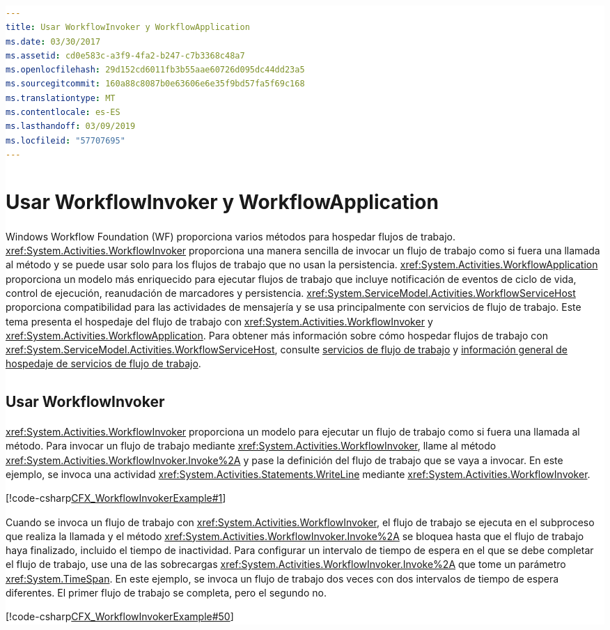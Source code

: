 ```yaml
---
title: Usar WorkflowInvoker y WorkflowApplication
ms.date: 03/30/2017
ms.assetid: cd0e583c-a3f9-4fa2-b247-c7b3368c48a7
ms.openlocfilehash: 29d152cd6011fb3b55aae60726d095dc44dd23a5
ms.sourcegitcommit: 160a88c8087b0e63606e6e35f9bd57fa5f69c168
ms.translationtype: MT
ms.contentlocale: es-ES
ms.lasthandoff: 03/09/2019
ms.locfileid: "57707695"
---
```

# <a name="using-workflowinvoker-and-workflowapplication"></a>Usar WorkflowInvoker y WorkflowApplication
Windows Workflow Foundation (WF) proporciona varios métodos para hospedar flujos de trabajo. <xref:System.Activities.WorkflowInvoker> proporciona una manera sencilla de invocar un flujo de trabajo como si fuera una llamada al método y se puede usar solo para los flujos de trabajo que no usan la persistencia. <xref:System.Activities.WorkflowApplication> proporciona un modelo más enriquecido para ejecutar flujos de trabajo que incluye notificación de eventos de ciclo de vida, control de ejecución, reanudación de marcadores y persistencia. <xref:System.ServiceModel.Activities.WorkflowServiceHost> proporciona compatibilidad para las actividades de mensajería y se usa principalmente con servicios de flujo de trabajo. Este tema presenta el hospedaje del flujo de trabajo con <xref:System.Activities.WorkflowInvoker> y <xref:System.Activities.WorkflowApplication>. Para obtener más información sobre cómo hospedar flujos de trabajo con <xref:System.ServiceModel.Activities.WorkflowServiceHost>, consulte [servicios de flujo de trabajo](../wcf/feature-details/workflow-services.md) y [información general de hospedaje de servicios de flujo de trabajo](../wcf/feature-details/hosting-workflow-services-overview.md).  
  
## <a name="using-workflowinvoker"></a>Usar WorkflowInvoker  
 <xref:System.Activities.WorkflowInvoker> proporciona un modelo para ejecutar un flujo de trabajo como si fuera una llamada al método. Para invocar un flujo de trabajo mediante <xref:System.Activities.WorkflowInvoker>, llame al método <xref:System.Activities.WorkflowInvoker.Invoke%2A> y pase la definición del flujo de trabajo que se vaya a invocar. En este ejemplo, se invoca una actividad <xref:System.Activities.Statements.WriteLine> mediante <xref:System.Activities.WorkflowInvoker>.  
  
 [!code-csharp[CFX_WorkflowInvokerExample#1](~/samples/snippets/csharp/VS_Snippets_CFX/cfx_workflowinvokerexample/cs/program.cs#1)]  
  
 Cuando se invoca un flujo de trabajo con <xref:System.Activities.WorkflowInvoker>, el flujo de trabajo se ejecuta en el subproceso que realiza la llamada y el método <xref:System.Activities.WorkflowInvoker.Invoke%2A> se bloquea hasta que el flujo de trabajo haya finalizado, incluido el tiempo de inactividad. Para configurar un intervalo de tiempo de espera en el que se debe completar el flujo de trabajo, use una de las sobrecargas <xref:System.Activities.WorkflowInvoker.Invoke%2A> que tome un parámetro <xref:System.TimeSpan>. En este ejemplo, se invoca un flujo de trabajo dos veces con dos intervalos de tiempo de espera diferentes. El primer flujo de trabajo se completa, pero el segundo no.  
  
 [!code-csharp[CFX_WorkflowInvokerExample#50](~/samples/snippets/csharp/VS_Snippets_CFX/cfx_workflowinvokerexample/cs/program.cs#50)]  
  